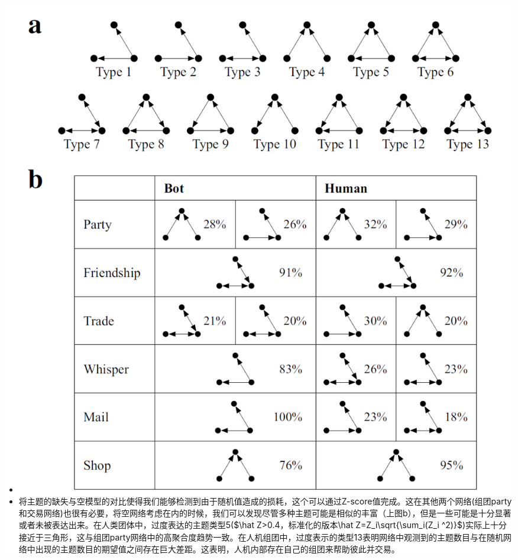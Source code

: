   - ![game_bot_detection_0](/images/blog/game_bot_detection_6.png) 
  - 将主题的缺失与空模型的对比使得我们能够检测到由于随机值造成的损耗，这个可以通过Z-score值完成。这在其他两个网络(组团party和交易网络)也很有必要，将空网络考虑在内的时候，我们可以发现尽管多种主题可能是相似的丰富（上图b），但是一些可能是十分显著或者未被表达出来。在人类团体中，过度表达的主题类型5($\hat Z>0.4，标准化的版本\hat Z=Z_i\sqrt{\sum_i(Z_i ^2)}$)实际上十分接近于三角形，这与组团party网络中的高聚合度趋势一致。在人机组团中，过度表示的类型13表明网络中观测到的主题数目与在随机网络中出现的主题数目的期望值之间存在巨大差距。这表明，人机内部存在自己的组团来帮助彼此并交易。
